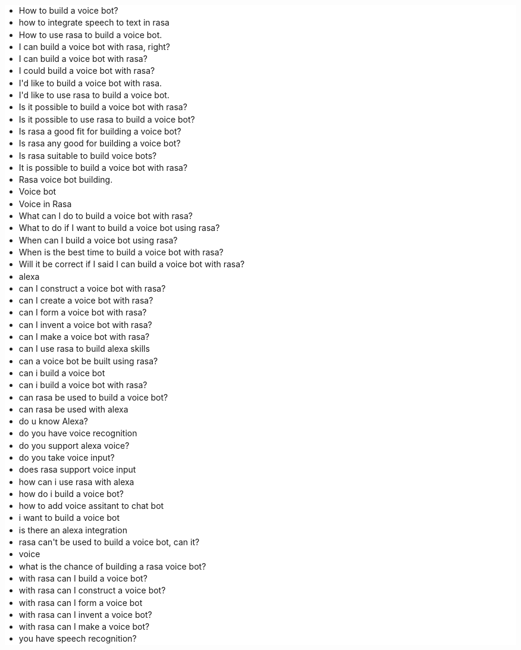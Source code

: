 - How to build a voice bot?
- how to integrate speech to text in rasa
- How to use rasa to build a voice bot.
- I can build a voice bot with rasa, right?
- I can build a voice bot with rasa?
- I could build a voice bot with rasa?
- I'd like to build a voice bot with rasa.
- I'd like to use rasa to build a voice bot.
- Is it possible to build a voice bot with rasa?
- Is it possible to use rasa to build a voice bot?
- Is rasa a good fit for building a voice bot?
- Is rasa any good for building a voice bot?
- Is rasa suitable to build voice bots?
- It is possible to build a voice bot with rasa?
- Rasa voice bot building.
- Voice bot
- Voice in Rasa
- What can I do to build a voice bot with rasa?
- What to do if I want to build a voice bot using rasa?
- When can I build a voice bot using rasa?
- When is the best time to build a voice bot with rasa?
- Will it be correct if I said I can build a voice bot with rasa?
- alexa
- can I construct a voice bot with rasa?
- can I create a voice bot with rasa?
- can I form a voice bot with rasa?
- can I invent a voice bot with rasa?
- can I make a voice bot with rasa?
- can I use rasa to build alexa skills
- can a voice bot be built using rasa?
- can i build a voice bot
- can i build a voice bot with rasa?
- can rasa be used to build a voice bot?
- can rasa be used with alexa
- do u know Alexa?
- do you have voice recognition
- do you support alexa voice?
- do you take voice input?
- does rasa support voice input
- how can i use rasa with alexa
- how do i build a voice bot?
- how to add voice assitant to chat bot
- i want to build a voice bot
- is there an alexa integration
- rasa can't be used to build a voice bot, can it?
- voice
- what is the chance of building a rasa voice bot?
- with rasa can I build a voice bot?
- with rasa can I construct a voice bot?
- with rasa can I form a voice bot
- with rasa can I invent a voice bot?
- with rasa can I make a voice bot?
- you have speech recognition?
